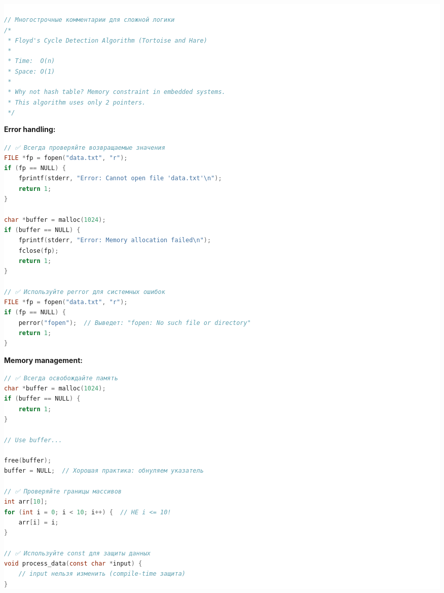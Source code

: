```c

// Многострочные комментарии для сложной логики
/*
 * Floyd's Cycle Detection Algorithm (Tortoise and Hare)
 * 
 * Time:  O(n)
 * Space: O(1)
 * 
 * Why not hash table? Memory constraint in embedded systems.
 * This algorithm uses only 2 pointers.
 */
```

**Error handling:**
```c
// ✅ Всегда проверяйте возвращаемые значения
FILE *fp = fopen("data.txt", "r");
if (fp == NULL) {
    fprintf(stderr, "Error: Cannot open file 'data.txt'\n");
    return 1;
}

char *buffer = malloc(1024);
if (buffer == NULL) {
    fprintf(stderr, "Error: Memory allocation failed\n");
    fclose(fp);
    return 1;
}

// ✅ Используйте perror для системных ошибок
FILE *fp = fopen("data.txt", "r");
if (fp == NULL) {
    perror("fopen");  // Выведет: "fopen: No such file or directory"
    return 1;
}
```

**Memory management:**
```c
// ✅ Всегда освобождайте память
char *buffer = malloc(1024);
if (buffer == NULL) {
    return 1;
}

// Use buffer...

free(buffer);
buffer = NULL;  // Хорошая практика: обнуляем указатель

// ✅ Проверяйте границы массивов
int arr[10];
for (int i = 0; i < 10; i++) {  // НЕ i <= 10!
    arr[i] = i;
}

// ✅ Используйте const для защиты данных
void process_data(const char *input) {
    // input нельзя изменить (compile-time защита)
}
```
